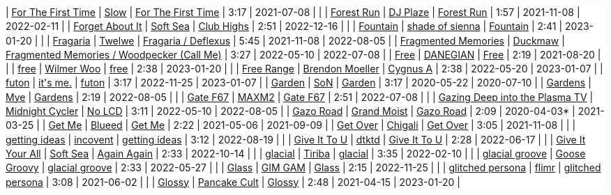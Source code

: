 | [For The First Time](https://open.spotify.com/track/3aIv0tjMJqDzONyBFtUa9g) | [Slow](https://open.spotify.com/artist/5II01coLXrJeSFThmONDoB) | [For The First Time](https://open.spotify.com/album/4c35XVvKPCr4X0DrRScKQ4) | 3:17 | 2021-07-08 |  |
| [Forest Run](https://open.spotify.com/track/7IfFGjE55MtQejeXNPSlpD) | [DJ Plaze](https://open.spotify.com/artist/7pv0fydirVojof7Bs78qMj) | [Forest Run](https://open.spotify.com/album/7bqI8NfwJ4xVglMlcqp3V5) | 1:57 | 2021-11-08 | 2022-02-11 |
| [Forget About It](https://open.spotify.com/track/3j1OuqbJEvfy51u6oAUjqB) | [Soft Sea](https://open.spotify.com/artist/1ZHSuZbZPXpAFuQl6XSzYx) | [Club Highs](https://open.spotify.com/album/6L3AfoDQZVHFfVU3d2se2S) | 2:51 | 2022-12-16 |  |
| [Fountain](https://open.spotify.com/track/2mcedqPaiGiEC91COidFzf) | [shade of sienna](https://open.spotify.com/artist/20vM7cfwRhHalNHzCt5571) | [Fountain](https://open.spotify.com/album/0Ds3yUOWEC76qmqhAgId9x) | 2:41 | 2023-01-20 |  |
| [Fragaria](https://open.spotify.com/track/5SFYmIfbzjnoQuteQ4CuKi) | [Twelwe](https://open.spotify.com/artist/0cXv4l0iCzhQrRljsAQyQW) | [Fragaria / Deflexus](https://open.spotify.com/album/07f55XYO4bXC7cnaFz2l2C) | 5:45 | 2021-11-08 | 2022-08-05 |
| [Fragmented Memories](https://open.spotify.com/track/0WK4DEtDECPLSiI93oyLbj) | [Duckmaw](https://open.spotify.com/artist/4T1LvLyHdDj300MVNb6VyD) | [Fragmented Memories / Woodpecker \(Call Me\)](https://open.spotify.com/album/5AraItM2Vq2MPBeUA4YpIg) | 3:27 | 2022-05-10 | 2022-07-08 |
| [Free](https://open.spotify.com/track/47DcKTZGe8PKTr8B64bgZM) | [DANEGIAN](https://open.spotify.com/artist/2k1h6uRnsiIMNavFowk5hc) | [Free](https://open.spotify.com/album/7uhejgr38JOpUCH43v0hkz) | 2:19 | 2021-08-20 |  |
| [free](https://open.spotify.com/track/0O4dDUo1KGQ8xUHHUM91lL) | [Wilmer Woo](https://open.spotify.com/artist/6vaY3CMHKyCfQ4JKsg9mJk) | [free](https://open.spotify.com/album/4hz19Jb4GM7Mr5CgU1PtM1) | 2:38 | 2023-01-20 |  |
| [Free Range](https://open.spotify.com/track/5DkPiFdxLbSSgZmaDJPntv) | [Brendon Moeller](https://open.spotify.com/artist/3V3T5haMWZGfFxqVsAB9oB) | [Cygnus A](https://open.spotify.com/album/0YH8iHF3YgylIRIdlL6bGV) | 2:38 | 2022-05-20 | 2023-01-07 |
| [futon](https://open.spotify.com/track/2j04G1Sp53KRgGP9HsinXY) | [it's me.](https://open.spotify.com/artist/7BH7npacpxjp6jb16gZ8H4) | [futon](https://open.spotify.com/album/2lBJ6T09RAVtLttuQz30va) | 3:17 | 2022-11-25 | 2023-01-07 |
| [Garden](https://open.spotify.com/track/2iGZlVQzrSSqfQjUebJ0Qf) | [SoN](https://open.spotify.com/artist/4UD8MDe0kMu0QPtMUzeaEE) | [Garden](https://open.spotify.com/album/558o76jGzsoU2lUf27jzz0) | 3:17 | 2020-05-22 | 2020-07-10 |
| [Gardens](https://open.spotify.com/track/3pkH9qYgYpqdMSF2efqAwJ) | [Mye](https://open.spotify.com/artist/6OM5fivmjT5EPgzGewMzyB) | [Gardens](https://open.spotify.com/album/04mCdBDOpLmKwAFOFeOSIy) | 2:19 | 2022-08-05 |  |
| [Gate F67](https://open.spotify.com/track/60PyrG3oFbyyUXSSlQaFtc) | [MAXM2](https://open.spotify.com/artist/5H0WR0bBJr7k7UAanv28if) | [Gate F67](https://open.spotify.com/album/4e6eWlWi64OsMot7y0myAg) | 2:51 | 2022-07-08 |  |
| [Gazing Deep into the Plasma TV](https://open.spotify.com/track/5T6rTXANk5BlE87q5MGV1J) | [Midnight Cycler](https://open.spotify.com/artist/3SBMxed906yvEy1tA8Avaj) | [No LCD](https://open.spotify.com/album/0EElux8TxDSjwkJOKo09aJ) | 3:11 | 2022-05-10 | 2022-08-05 |
| [Gazo Road](https://open.spotify.com/track/5cuyEb2n8OZSSA5s8wONYG) | [Grand Moist](https://open.spotify.com/artist/7kBEPXj7Sz1SfO73MoFENO) | [Gazo Road](https://open.spotify.com/album/3Y7OzTyJlq3fKac9TQNygY) | 2:09 | 2020-04-03\* | 2021-03-25 |
| [Get Me](https://open.spotify.com/track/5Gc1uMVOV4q4GZ6BpbER4T) | [Blueed](https://open.spotify.com/artist/3VM1OpWhRhfnGRiXbeo2Yt) | [Get Me](https://open.spotify.com/album/5PL8RWZBETAnwHhrAxkEET) | 2:22 | 2021-05-06 | 2021-09-09 |
| [Get Over](https://open.spotify.com/track/4cTbzyrSwc9bs6Z3v6I26y) | [Chigali](https://open.spotify.com/artist/2lj8o2lWicGYd4qY2jWKmz) | [Get Over](https://open.spotify.com/album/3ZyU5uKTIk3cJe4lnuZX1X) | 3:05 | 2021-11-08 |  |
| [getting ideas](https://open.spotify.com/track/4g5zahq9MIoBxji1q0YF5F) | [incovent](https://open.spotify.com/artist/7hxdstSD0iqnJwgwERrdDd) | [getting ideas](https://open.spotify.com/album/10lwP63JZMKOnydAJ2o8uI) | 3:12 | 2022-08-19 |  |
| [Give It To U](https://open.spotify.com/track/55UOGvAkteFSxr3OiMRXWC) | [dtktd](https://open.spotify.com/artist/7xDx9PMuogC7WSGSK0bVnd) | [Give It To U](https://open.spotify.com/album/3S0bQ0E9LalW3Tt8Wxf4RH) | 2:28 | 2022-06-17 |  |
| [Give It Your All](https://open.spotify.com/track/39uperenLlTvIr38cybSU2) | [Soft Sea](https://open.spotify.com/artist/1ZHSuZbZPXpAFuQl6XSzYx) | [Again Again](https://open.spotify.com/album/64zd8w6rBHX0X9T2JntuoD) | 2:33 | 2022-10-14 |  |
| [glacial](https://open.spotify.com/track/5T0E6sSBSdlHOGOvUnJRx2) | [Tiriba](https://open.spotify.com/artist/1SYHJDCUZirC4azFR67geQ) | [glacial](https://open.spotify.com/album/4jw8875Q5wwxTWJ63OEw8g) | 3:35 | 2022-02-10 |  |
| [glacial groove](https://open.spotify.com/track/0mdhMQbwDjPZHMkHnYGI05) | [Goose Groovy](https://open.spotify.com/artist/5g7RMNd1zbiT8yisqse8dA) | [glacial groove](https://open.spotify.com/album/5qS4a7yssrmqkMEmwcvhWx) | 2:33 | 2022-05-27 |  |
| [Glass](https://open.spotify.com/track/79wsuSlcsYxA4m8luNdsZ8) | [GIM GAM](https://open.spotify.com/artist/6l3713Vu1NzSyc18FhDN8Y) | [Glass](https://open.spotify.com/album/6ca75hH3T89df3Sb6RZCwA) | 2:15 | 2022-11-25 |  |
| [glitched persona](https://open.spotify.com/track/6xjkq0eR4c9p13N0eUwBlL) | [flimr](https://open.spotify.com/artist/5vHRm6RYYD4ZH6IqOP45kj) | [glitched persona](https://open.spotify.com/album/69thvbzNrILEUNRA3F2q16) | 3:08 | 2021-06-02 |  |
| [Glossy](https://open.spotify.com/track/2OgaU9No7zapiI2AbUbPej) | [Pancake Cult](https://open.spotify.com/artist/7j1asNU2p73kg81enrHXDb) | [Glossy](https://open.spotify.com/album/2EMOjkmqb8WcLWn39fkCd5) | 2:48 | 2021-04-15 | 2023-01-20 |